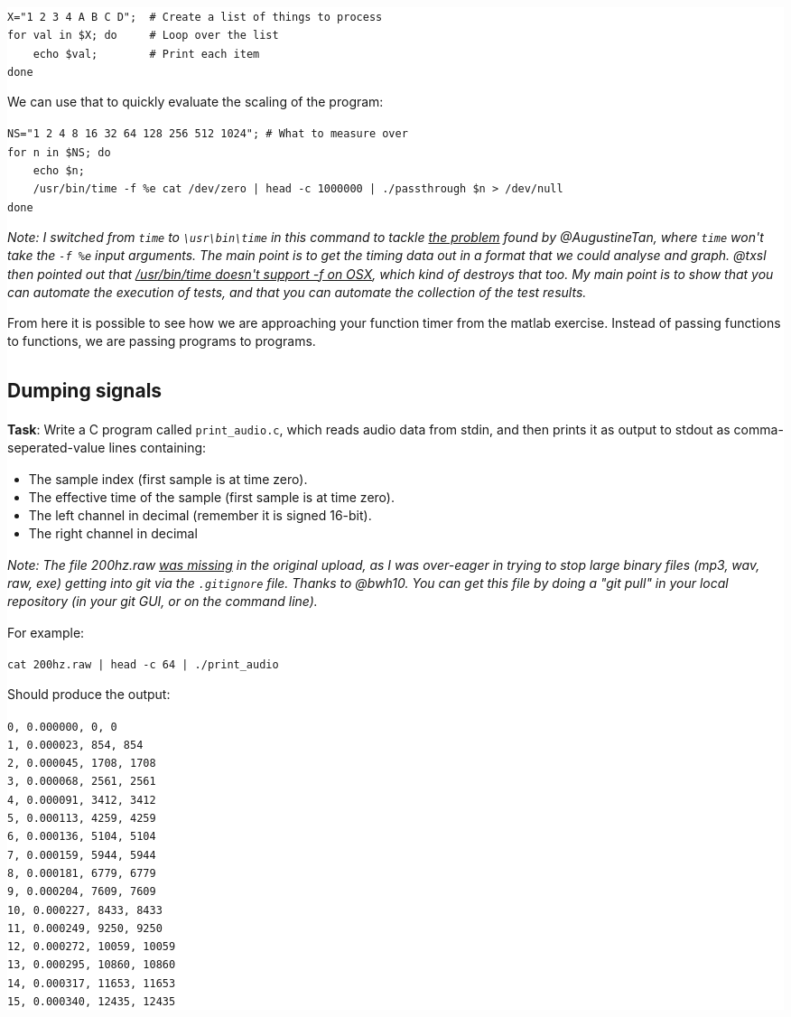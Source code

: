     X="1 2 3 4 A B C D";  # Create a list of things to process
    for val in $X; do     # Loop over the list
        echo $val;        # Print each item
    done

We can use that to quickly evaluate the scaling of the program:

    NS="1 2 4 8 16 32 64 128 256 512 1024"; # What to measure over
    for n in $NS; do
        echo $n;
        /usr/bin/time -f %e cat /dev/zero | head -c 1000000 | ./passthrough $n > /dev/null
    done
    
_Note: I switched from `time` to `\usr\bin\time` in this command to tackle
[the problem](https://github.com/HPCE/hpce-2014-cw2/issues/7) found by @AugustineTan,
where `time` won't take the `-f %e` input arguments. The main point is to get
the timing data out in a format that we could analyse and graph. @txsl then
pointed out that [/usr/bin/time doesn't support -f on OSX](https://github.com/HPCE/hpce-2014-cw2/issues/14),
which kind of destroys that too. My main point is to show that you
can automate the execution of tests, and that you can automate
the collection of the test results._

From here it is possible to see how we are approaching
your function timer from the matlab exercise. Instead
of passing functions to functions, we are passing programs
to programs.

Dumping signals
---------------

**Task**: Write a C program called `print_audio.c`, which reads
audio data from stdin, and then prints it as output to stdout
as comma-seperated-value lines containing:
- The sample index (first sample is at time zero).
- The effective time of the sample (first sample is at time zero).
- The left channel in decimal (remember it is signed 16-bit).
- The right channel in decimal

_Note: The file 200hz.raw [was missing](https://github.com/HPCE/hpce-2014-cw2/issues/8) in
the original upload, as I was over-eager in trying to stop large binary files
(mp3, wav, raw, exe) getting into git via the `.gitignore` file. Thanks to @bwh10.
You can get this file by doing a "git pull" in your local repository (in your git GUI,
or on the command line)._

For example:

    cat 200hz.raw | head -c 64 | ./print_audio

Should produce the output:

    0, 0.000000, 0, 0
    1, 0.000023, 854, 854
    2, 0.000045, 1708, 1708
    3, 0.000068, 2561, 2561
    4, 0.000091, 3412, 3412
    5, 0.000113, 4259, 4259
    6, 0.000136, 5104, 5104
    7, 0.000159, 5944, 5944
    8, 0.000181, 6779, 6779
    9, 0.000204, 7609, 7609
    10, 0.000227, 8433, 8433
    11, 0.000249, 9250, 9250
    12, 0.000272, 10059, 10059
    13, 0.000295, 10860, 10860
    14, 0.000317, 11653, 11653
    15, 0.000340, 12435, 12435
    